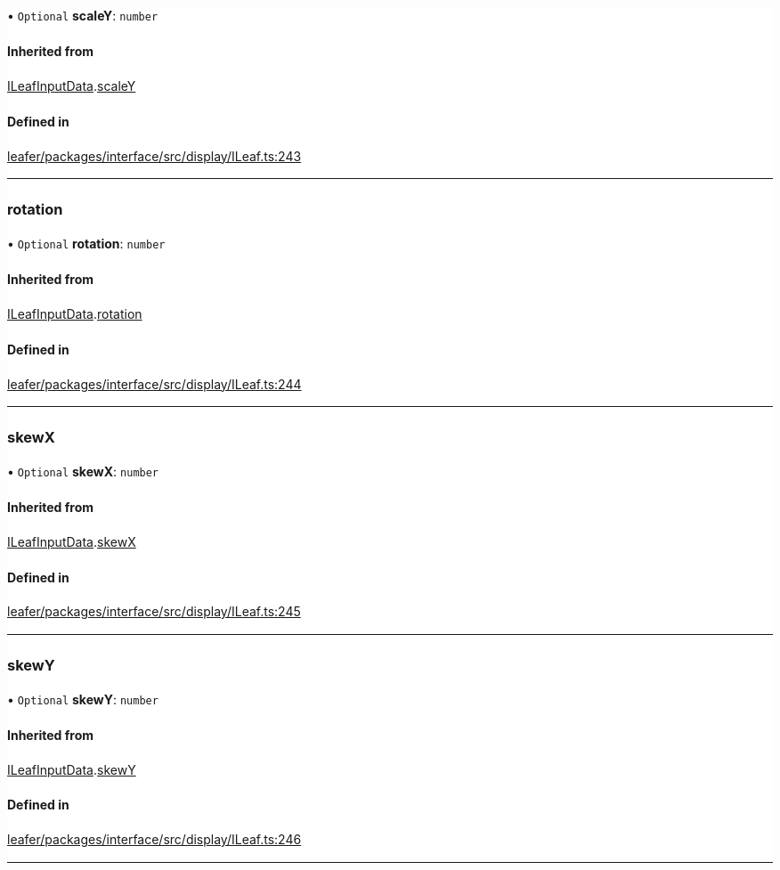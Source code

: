 • `Optional` **scaleY**: `number`

#### Inherited from

[ILeafInputData](ILeafInputData.md).[scaleY](ILeafInputData.md#scaley)

#### Defined in

[leafer/packages/interface/src/display/ILeaf.ts:243](https://github.com/leaferjs/leafer/blob/27e942d/packages/interface/src/display/ILeaf.ts#L243)

___

### rotation

• `Optional` **rotation**: `number`

#### Inherited from

[ILeafInputData](ILeafInputData.md).[rotation](ILeafInputData.md#rotation)

#### Defined in

[leafer/packages/interface/src/display/ILeaf.ts:244](https://github.com/leaferjs/leafer/blob/27e942d/packages/interface/src/display/ILeaf.ts#L244)

___

### skewX

• `Optional` **skewX**: `number`

#### Inherited from

[ILeafInputData](ILeafInputData.md).[skewX](ILeafInputData.md#skewx)

#### Defined in

[leafer/packages/interface/src/display/ILeaf.ts:245](https://github.com/leaferjs/leafer/blob/27e942d/packages/interface/src/display/ILeaf.ts#L245)

___

### skewY

• `Optional` **skewY**: `number`

#### Inherited from

[ILeafInputData](ILeafInputData.md).[skewY](ILeafInputData.md#skewy)

#### Defined in

[leafer/packages/interface/src/display/ILeaf.ts:246](https://github.com/leaferjs/leafer/blob/27e942d/packages/interface/src/display/ILeaf.ts#L246)

___
